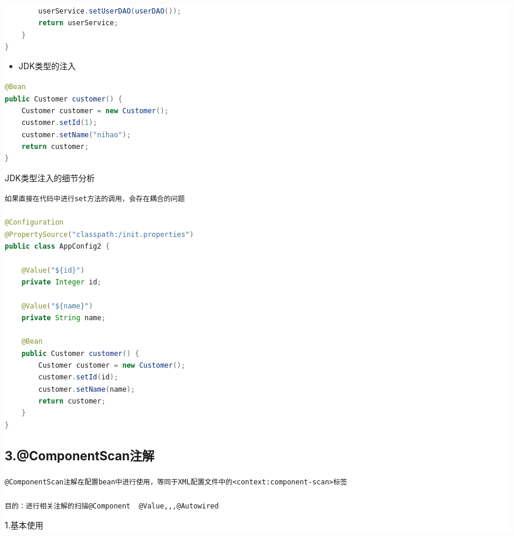 ```java
        userService.setUserDAO(userDAO());
        return userService;
    }
}
```

- JDK类型的注入

```java
@Bean
public Customer customer() {
    Customer customer = new Customer();
    customer.setId(1);
    customer.setName("nihao");
    return customer;
}
```

JDK类型注入的细节分析

```java
如果直接在代码中进行set方法的调用，会存在耦合的问题

@Configuration
@PropertySource("classpath:/init.properties")
public class AppConfig2 {

    @Value("${id}")
    private Integer id;

    @Value("${name}")
    private String name;

    @Bean
    public Customer customer() {
        Customer customer = new Customer();
        customer.setId(id);
        customer.setName(name);
        return customer;
    }
}
```



## 3.@ComponentScan注解

```
@ComponentScan注解在配置bean中进行使用，等同于XML配置文件中的<context:component-scan>标签

目的：进行相关注解的扫描@Component	@Value,,,@Autowired
```

1.基本使用
